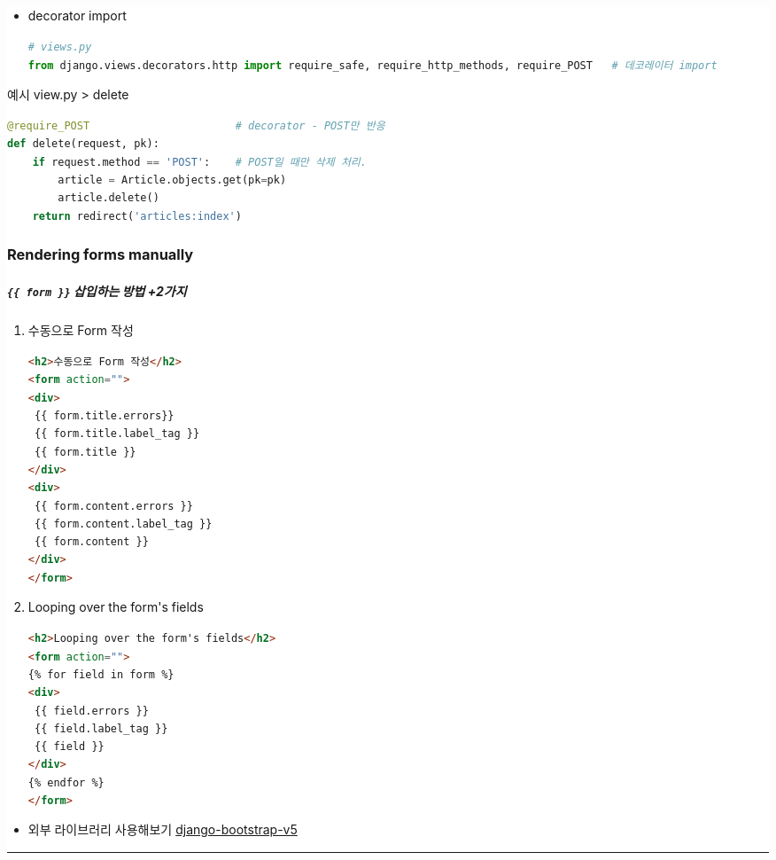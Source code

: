 - decorator import
  
  ```python
  # views.py
  from django.views.decorators.http import require_safe, require_http_methods, require_POST   # 데코레이터 import
  ```

예시 view.py > delete

```python
@require_POST                       # decorator - POST만 반응
def delete(request, pk):
    if request.method == 'POST':    # POST일 때만 삭제 처리.
        article = Article.objects.get(pk=pk)
        article.delete()
    return redirect('articles:index')
```

### Rendering forms manually

##### `{{ form }}` 삽입하는 방법 +2가지

1. 수동으로 Form 작성
   
   ```html
   <h2>수동으로 Form 작성</h2>
   <form action="">
   <div>
    {{ form.title.errors}}
    {{ form.title.label_tag }}
    {{ form.title }}
   </div>
   <div>
    {{ form.content.errors }}
    {{ form.content.label_tag }}
    {{ form.content }}
   </div>
   </form>
   ```

2. Looping over the form's fields
   
   ```html
   <h2>Looping over the form's fields</h2>
   <form action="">  
   {% for field in form %}
   <div>
    {{ field.errors }}
    {{ field.label_tag }}
    {{ field }}
   </div>
   {% endfor %}
   </form>
   ```
- 외부 라이브러리 사용해보기
  [django-bootstrap-v5](https://django-bootstrap-v5.readthedocs.io/en/latest/)

---